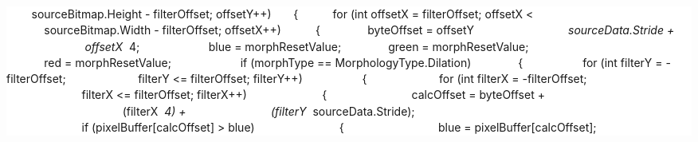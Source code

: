 &nbsp;&nbsp;&nbsp;&nbsp;&nbsp;&nbsp;&nbsp;&nbsp;sourceBitmap.Height&nbsp;-&nbsp;filterOffset;&nbsp;offsetY&#43;&#43;)&nbsp;&nbsp;
&nbsp;&nbsp;&nbsp;&nbsp;{&nbsp;&nbsp;
&nbsp;&nbsp;&nbsp;&nbsp;&nbsp;&nbsp;&nbsp;&nbsp;<span class="cs__keyword">for</span>&nbsp;(<span class="cs__keyword">int</span>&nbsp;offsetX&nbsp;=&nbsp;filterOffset;&nbsp;offsetX&nbsp;&lt;&nbsp;&nbsp;&nbsp;
&nbsp;&nbsp;&nbsp;&nbsp;&nbsp;&nbsp;&nbsp;&nbsp;&nbsp;&nbsp;&nbsp;&nbsp;sourceBitmap.Width&nbsp;-&nbsp;filterOffset;&nbsp;offsetX&#43;&#43;)&nbsp;&nbsp;
&nbsp;&nbsp;&nbsp;&nbsp;&nbsp;&nbsp;&nbsp;&nbsp;{&nbsp;&nbsp;
&nbsp;&nbsp;&nbsp;&nbsp;&nbsp;&nbsp;&nbsp;&nbsp;&nbsp;&nbsp;&nbsp;&nbsp;byteOffset&nbsp;=&nbsp;offsetY&nbsp;*&nbsp;&nbsp;&nbsp;
&nbsp;&nbsp;&nbsp;&nbsp;&nbsp;&nbsp;&nbsp;&nbsp;&nbsp;&nbsp;&nbsp;&nbsp;&nbsp;&nbsp;&nbsp;&nbsp;&nbsp;&nbsp;&nbsp;&nbsp;&nbsp;&nbsp;&nbsp;&nbsp;&nbsp;sourceData.Stride&nbsp;&#43;&nbsp;&nbsp;&nbsp;
&nbsp;&nbsp;&nbsp;&nbsp;&nbsp;&nbsp;&nbsp;&nbsp;&nbsp;&nbsp;&nbsp;&nbsp;&nbsp;&nbsp;&nbsp;&nbsp;&nbsp;&nbsp;&nbsp;&nbsp;&nbsp;&nbsp;&nbsp;&nbsp;&nbsp;offsetX&nbsp;*&nbsp;<span class="cs__number">4</span>;&nbsp;&nbsp;
&nbsp;
&nbsp;&nbsp;&nbsp;&nbsp;
&nbsp;&nbsp;&nbsp;&nbsp;&nbsp;&nbsp;&nbsp;&nbsp;&nbsp;&nbsp;&nbsp;&nbsp;blue&nbsp;=&nbsp;morphResetValue;&nbsp;&nbsp;
&nbsp;&nbsp;&nbsp;&nbsp;&nbsp;&nbsp;&nbsp;&nbsp;&nbsp;&nbsp;&nbsp;&nbsp;green&nbsp;=&nbsp;morphResetValue;&nbsp;&nbsp;
&nbsp;&nbsp;&nbsp;&nbsp;&nbsp;&nbsp;&nbsp;&nbsp;&nbsp;&nbsp;&nbsp;&nbsp;red&nbsp;=&nbsp;morphResetValue;&nbsp;&nbsp;
&nbsp;
&nbsp;&nbsp;&nbsp;&nbsp;
&nbsp;&nbsp;&nbsp;&nbsp;&nbsp;&nbsp;&nbsp;&nbsp;&nbsp;&nbsp;&nbsp;&nbsp;<span class="cs__keyword">if</span>&nbsp;(morphType&nbsp;==&nbsp;MorphologyType.Dilation)&nbsp;&nbsp;
&nbsp;&nbsp;&nbsp;&nbsp;&nbsp;&nbsp;&nbsp;&nbsp;&nbsp;&nbsp;&nbsp;&nbsp;{&nbsp;&nbsp;
&nbsp;&nbsp;&nbsp;&nbsp;&nbsp;&nbsp;&nbsp;&nbsp;&nbsp;&nbsp;&nbsp;&nbsp;&nbsp;&nbsp;&nbsp;&nbsp;<span class="cs__keyword">for</span>&nbsp;(<span class="cs__keyword">int</span>&nbsp;filterY&nbsp;=&nbsp;-filterOffset;&nbsp;&nbsp;
&nbsp;&nbsp;&nbsp;&nbsp;&nbsp;&nbsp;&nbsp;&nbsp;&nbsp;&nbsp;&nbsp;&nbsp;&nbsp;&nbsp;&nbsp;&nbsp;&nbsp;&nbsp;&nbsp;&nbsp;filterY&nbsp;&lt;=&nbsp;filterOffset;&nbsp;filterY&#43;&#43;)&nbsp;&nbsp;
&nbsp;&nbsp;&nbsp;&nbsp;&nbsp;&nbsp;&nbsp;&nbsp;&nbsp;&nbsp;&nbsp;&nbsp;&nbsp;&nbsp;&nbsp;&nbsp;{&nbsp;&nbsp;
&nbsp;&nbsp;&nbsp;&nbsp;&nbsp;&nbsp;&nbsp;&nbsp;&nbsp;&nbsp;&nbsp;&nbsp;&nbsp;&nbsp;&nbsp;&nbsp;&nbsp;&nbsp;&nbsp;&nbsp;<span class="cs__keyword">for</span>&nbsp;(<span class="cs__keyword">int</span>&nbsp;filterX&nbsp;=&nbsp;-filterOffset;&nbsp;&nbsp;
&nbsp;&nbsp;&nbsp;&nbsp;&nbsp;&nbsp;&nbsp;&nbsp;&nbsp;&nbsp;&nbsp;&nbsp;&nbsp;&nbsp;&nbsp;&nbsp;&nbsp;&nbsp;&nbsp;&nbsp;&nbsp;&nbsp;&nbsp;&nbsp;filterX&nbsp;&lt;=&nbsp;filterOffset;&nbsp;filterX&#43;&#43;)&nbsp;&nbsp;
&nbsp;&nbsp;&nbsp;&nbsp;&nbsp;&nbsp;&nbsp;&nbsp;&nbsp;&nbsp;&nbsp;&nbsp;&nbsp;&nbsp;&nbsp;&nbsp;&nbsp;&nbsp;&nbsp;&nbsp;&nbsp;{&nbsp;&nbsp;
&nbsp;&nbsp;&nbsp;&nbsp;&nbsp;&nbsp;&nbsp;&nbsp;&nbsp;&nbsp;&nbsp;&nbsp;&nbsp;&nbsp;&nbsp;&nbsp;&nbsp;&nbsp;&nbsp;&nbsp;&nbsp;&nbsp;&nbsp;&nbsp;calcOffset&nbsp;=&nbsp;byteOffset&nbsp;&#43;&nbsp;&nbsp;
&nbsp;&nbsp;&nbsp;&nbsp;&nbsp;&nbsp;&nbsp;&nbsp;&nbsp;&nbsp;&nbsp;&nbsp;&nbsp;&nbsp;&nbsp;&nbsp;&nbsp;&nbsp;&nbsp;&nbsp;&nbsp;&nbsp;&nbsp;&nbsp;&nbsp;&nbsp;&nbsp;&nbsp;&nbsp;&nbsp;&nbsp;&nbsp;&nbsp;&nbsp;&nbsp;&nbsp;&nbsp;(filterX&nbsp;*&nbsp;<span class="cs__number">4</span>)&nbsp;&#43;&nbsp;&nbsp;
&nbsp;&nbsp;&nbsp;&nbsp;&nbsp;&nbsp;&nbsp;&nbsp;&nbsp;&nbsp;&nbsp;&nbsp;&nbsp;&nbsp;&nbsp;&nbsp;&nbsp;&nbsp;&nbsp;&nbsp;&nbsp;&nbsp;&nbsp;&nbsp;(filterY&nbsp;*&nbsp;sourceData.Stride);&nbsp;&nbsp;
&nbsp;
&nbsp;&nbsp;&nbsp;&nbsp;
&nbsp;&nbsp;&nbsp;&nbsp;&nbsp;&nbsp;&nbsp;&nbsp;&nbsp;&nbsp;&nbsp;&nbsp;&nbsp;&nbsp;&nbsp;&nbsp;&nbsp;&nbsp;&nbsp;&nbsp;&nbsp;&nbsp;&nbsp;&nbsp;<span class="cs__keyword">if</span>&nbsp;(pixelBuffer[calcOffset]&nbsp;&gt;&nbsp;blue)&nbsp;&nbsp;
&nbsp;&nbsp;&nbsp;&nbsp;&nbsp;&nbsp;&nbsp;&nbsp;&nbsp;&nbsp;&nbsp;&nbsp;&nbsp;&nbsp;&nbsp;&nbsp;&nbsp;&nbsp;&nbsp;&nbsp;&nbsp;&nbsp;&nbsp;&nbsp;{&nbsp;
&nbsp;&nbsp;&nbsp;&nbsp;&nbsp;&nbsp;&nbsp;&nbsp;&nbsp;&nbsp;&nbsp;&nbsp;&nbsp;&nbsp;&nbsp;&nbsp;&nbsp;&nbsp;&nbsp;&nbsp;&nbsp;&nbsp;&nbsp;&nbsp;&nbsp;&nbsp;&nbsp;&nbsp;blue&nbsp;=&nbsp;pixelBuffer[calcOffset];&nbsp;&nbsp;